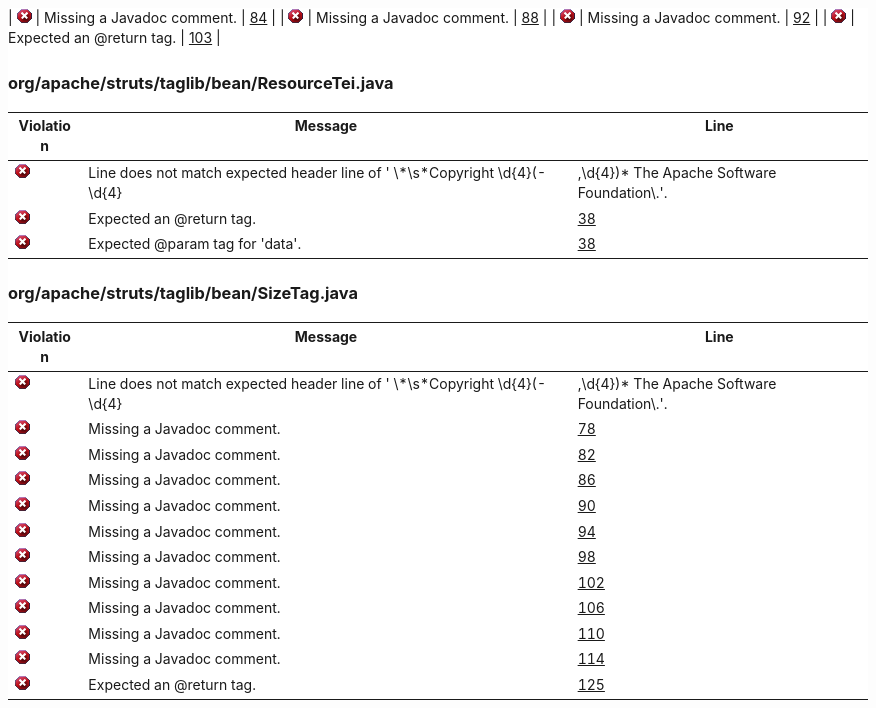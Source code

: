 | ![Errors](images/icon_error_sml.gif) | Missing a Javadoc comment.                                                                                                     | [84](./xref/org/apache/struts/taglib/bean/ResourceTag.html.md#84)   |
| ![Errors](images/icon_error_sml.gif) | Missing a Javadoc comment.                                                                                                     | [88](./xref/org/apache/struts/taglib/bean/ResourceTag.html.md#88)   |
| ![Errors](images/icon_error_sml.gif) | Missing a Javadoc comment.                                                                                                     | [92](./xref/org/apache/struts/taglib/bean/ResourceTag.html.md#92)   |
| ![Errors](images/icon_error_sml.gif) | Expected an @return tag.                                                                                                       | [103](./xref/org/apache/struts/taglib/bean/ResourceTag.html.md#103) |

### <span id="org.apache.struts.taglib.bean.ResourceTei.java"></span>org/apache/struts/taglib/bean/ResourceTei.java

| Violation                            | Message                                                                                                                        | Line                                                           |
|--------------------------------------|--------------------------------------------------------------------------------------------------------------------------------|----------------------------------------------------------------|
| ![Errors](images/icon_error_sml.gif) | Line does not match expected header line of ' \\\*\\s\*Copyright \\d{4}(-\\d{4}|,\\d{4})\* The Apache Software Foundation\\.'. | [4](./xref/org/apache/struts/taglib/bean/ResourceTei.html.md#4)   |
| ![Errors](images/icon_error_sml.gif) | Expected an @return tag.                                                                                                       | [38](./xref/org/apache/struts/taglib/bean/ResourceTei.html.md#38) |
| ![Errors](images/icon_error_sml.gif) | Expected @param tag for 'data'.                                                                                                | [38](./xref/org/apache/struts/taglib/bean/ResourceTei.html.md#38) |

### <span id="org.apache.struts.taglib.bean.SizeTag.java"></span>org/apache/struts/taglib/bean/SizeTag.java

| Violation                            | Message                                                                                                                        | Line                                                         |
|--------------------------------------|--------------------------------------------------------------------------------------------------------------------------------|--------------------------------------------------------------|
| ![Errors](images/icon_error_sml.gif) | Line does not match expected header line of ' \\\*\\s\*Copyright \\d{4}(-\\d{4}|,\\d{4})\* The Apache Software Foundation\\.'. | [4](./xref/org/apache/struts/taglib/bean/SizeTag.html.md#4)     |
| ![Errors](images/icon_error_sml.gif) | Missing a Javadoc comment.                                                                                                     | [78](./xref/org/apache/struts/taglib/bean/SizeTag.html.md#78)   |
| ![Errors](images/icon_error_sml.gif) | Missing a Javadoc comment.                                                                                                     | [82](./xref/org/apache/struts/taglib/bean/SizeTag.html.md#82)   |
| ![Errors](images/icon_error_sml.gif) | Missing a Javadoc comment.                                                                                                     | [86](./xref/org/apache/struts/taglib/bean/SizeTag.html.md#86)   |
| ![Errors](images/icon_error_sml.gif) | Missing a Javadoc comment.                                                                                                     | [90](./xref/org/apache/struts/taglib/bean/SizeTag.html.md#90)   |
| ![Errors](images/icon_error_sml.gif) | Missing a Javadoc comment.                                                                                                     | [94](./xref/org/apache/struts/taglib/bean/SizeTag.html.md#94)   |
| ![Errors](images/icon_error_sml.gif) | Missing a Javadoc comment.                                                                                                     | [98](./xref/org/apache/struts/taglib/bean/SizeTag.html.md#98)   |
| ![Errors](images/icon_error_sml.gif) | Missing a Javadoc comment.                                                                                                     | [102](./xref/org/apache/struts/taglib/bean/SizeTag.html.md#102) |
| ![Errors](images/icon_error_sml.gif) | Missing a Javadoc comment.                                                                                                     | [106](./xref/org/apache/struts/taglib/bean/SizeTag.html.md#106) |
| ![Errors](images/icon_error_sml.gif) | Missing a Javadoc comment.                                                                                                     | [110](./xref/org/apache/struts/taglib/bean/SizeTag.html.md#110) |
| ![Errors](images/icon_error_sml.gif) | Missing a Javadoc comment.                                                                                                     | [114](./xref/org/apache/struts/taglib/bean/SizeTag.html.md#114) |
| ![Errors](images/icon_error_sml.gif) | Expected an @return tag.                                                                                                       | [125](./xref/org/apache/struts/taglib/bean/SizeTag.html.md#125) |
